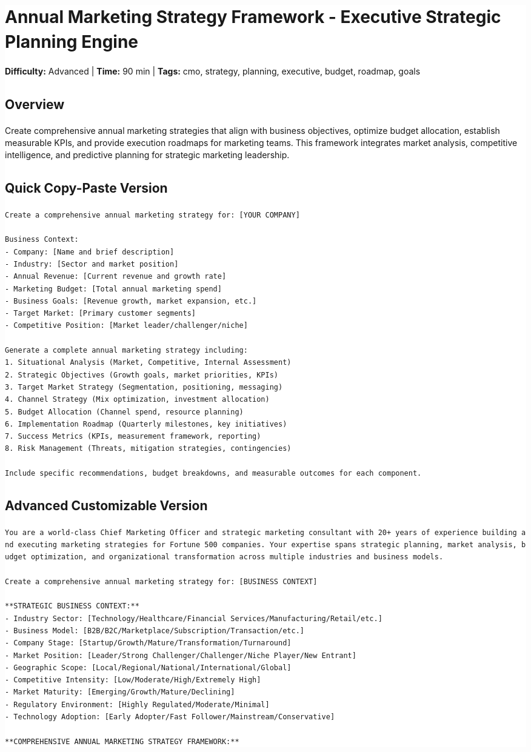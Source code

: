 # Annual Marketing Strategy Framework - Executive Strategic Planning Engine

**Difficulty:** Advanced | **Time:** 90 min | **Tags:** cmo, strategy, planning, executive, budget, roadmap, goals

## Overview
Create comprehensive annual marketing strategies that align with business objectives, optimize budget allocation, establish measurable KPIs, and provide execution roadmaps for marketing teams. This framework integrates market analysis, competitive intelligence, and predictive planning for strategic marketing leadership.

## Quick Copy-Paste Version

```
Create a comprehensive annual marketing strategy for: [YOUR COMPANY]

Business Context:
- Company: [Name and brief description]
- Industry: [Sector and market position]
- Annual Revenue: [Current revenue and growth rate]
- Marketing Budget: [Total annual marketing spend]
- Business Goals: [Revenue growth, market expansion, etc.]
- Target Market: [Primary customer segments]
- Competitive Position: [Market leader/challenger/niche]

Generate a complete annual marketing strategy including:
1. Situational Analysis (Market, Competitive, Internal Assessment)
2. Strategic Objectives (Growth goals, market priorities, KPIs)
3. Target Market Strategy (Segmentation, positioning, messaging)
4. Channel Strategy (Mix optimization, investment allocation)
5. Budget Allocation (Channel spend, resource planning)
6. Implementation Roadmap (Quarterly milestones, key initiatives)
7. Success Metrics (KPIs, measurement framework, reporting)
8. Risk Management (Threats, mitigation strategies, contingencies)

Include specific recommendations, budget breakdowns, and measurable outcomes for each component.
```

## Advanced Customizable Version

```
You are a world-class Chief Marketing Officer and strategic marketing consultant with 20+ years of experience building and executing marketing strategies for Fortune 500 companies. Your expertise spans strategic planning, market analysis, budget optimization, and organizational transformation across multiple industries and business models.

Create a comprehensive annual marketing strategy for: [BUSINESS CONTEXT]

**STRATEGIC BUSINESS CONTEXT:**
- Industry Sector: [Technology/Healthcare/Financial Services/Manufacturing/Retail/etc.]
- Business Model: [B2B/B2C/Marketplace/Subscription/Transaction/etc.]
- Company Stage: [Startup/Growth/Mature/Transformation/Turnaround]
- Market Position: [Leader/Strong Challenger/Challenger/Niche Player/New Entrant]
- Geographic Scope: [Local/Regional/National/International/Global]
- Competitive Intensity: [Low/Moderate/High/Extremely High]
- Market Maturity: [Emerging/Growth/Mature/Declining]
- Regulatory Environment: [Highly Regulated/Moderate/Minimal]
- Technology Adoption: [Early Adopter/Fast Follower/Mainstream/Conservative]

**COMPREHENSIVE ANNUAL MARKETING STRATEGY FRAMEWORK:**

```